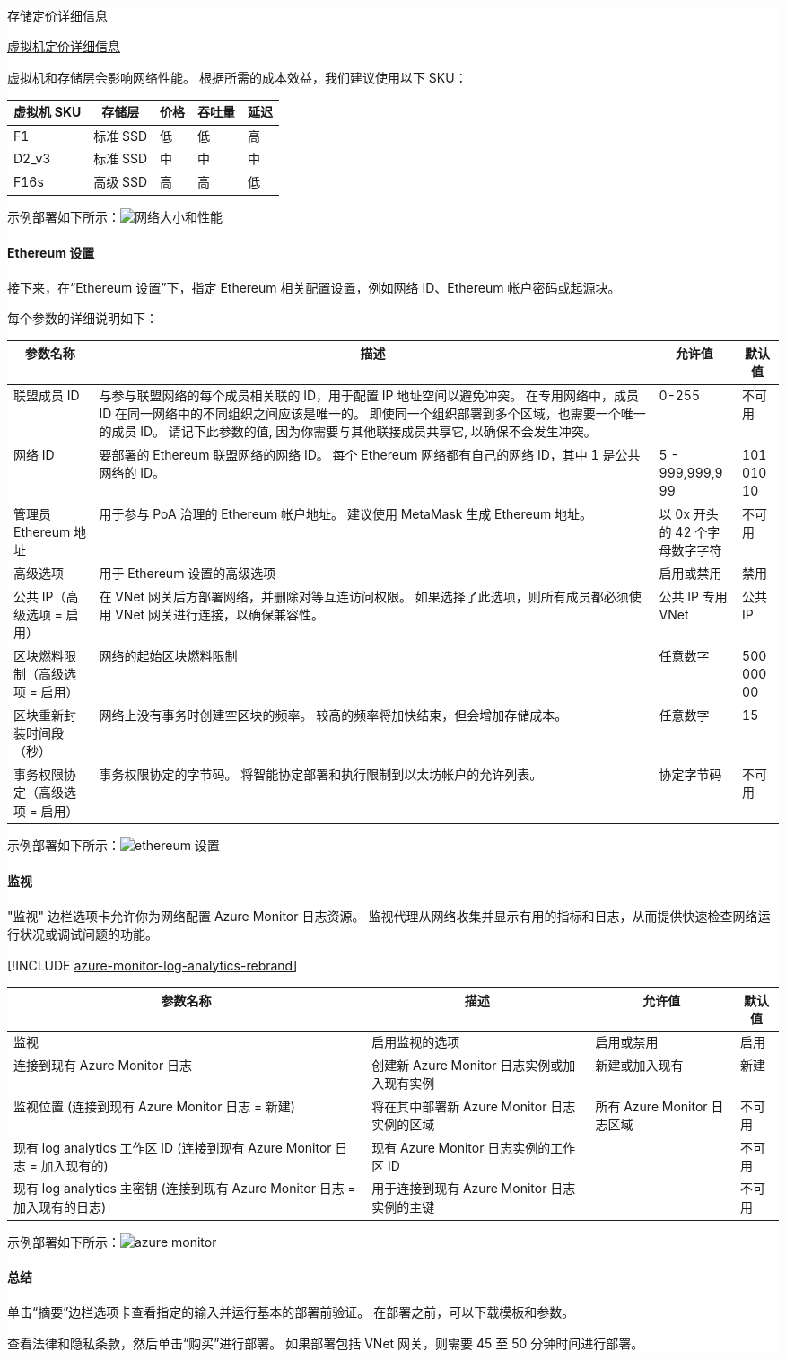 [存储定价详细信息](https://azure.microsoft.com/pricing/details/managed-disks/)

[虚拟机定价详细信息](https://azure.microsoft.com/pricing/details/virtual-machines/windows/)

虚拟机和存储层会影响网络性能。  根据所需的成本效益，我们建议使用以下 SKU：

  虚拟机 SKU|存储层|价格|吞吐量|延迟
  ---|---|---|---|---
  F1|标准 SSD|低|低|高
  D2_v3|标准 SSD|中|中|中
  F16s|高级 SSD|高|高|低

示例部署如下所示：![网络大小和性能](./media/ethereum-poa-deployment/network-size-and-performance.png)

#### <a name="ethereum-settings"></a>Ethereum 设置

接下来，在“Ethereum 设置”下，指定 Ethereum 相关配置设置，例如网络 ID、Ethereum 帐户密码或起源块。

每个参数的详细说明如下：

  参数名称|描述|允许值|默认值
  ---|---|---|---
联盟成员 ID|与参与联盟网络的每个成员相关联的 ID，用于配置 IP 地址空间以避免冲突。 在专用网络中，成员 ID 在同一网络中的不同组织之间应该是唯一的。  即使同一个组织部署到多个区域，也需要一个唯一的成员 ID。 请记下此参数的值, 因为你需要与其他联接成员共享它, 以确保不会发生冲突。|0-255|不可用
网络 ID|要部署的 Ethereum 联盟网络的网络 ID。  每个 Ethereum 网络都有自己的网络 ID，其中 1 是公共网络的 ID。|5 - 999,999,999|10101010
管理员 Ethereum 地址|用于参与 PoA 治理的 Ethereum 帐户地址。  建议使用 MetaMask 生成 Ethereum 地址。|以 0x 开头的 42 个字母数字字符|不可用
高级选项|用于 Ethereum 设置的高级选项|启用或禁用|禁用
公共 IP（高级选项 = 启用）|在 VNet 网关后方部署网络，并删除对等互连访问权限。 如果选择了此选项，则所有成员都必须使用 VNet 网关进行连接，以确保兼容性。|公共 IP 专用 VNet|公共 IP
区块燃料限制（高级选项 = 启用）|网络的起始区块燃料限制|任意数字|50000000
区块重新封装时间段（秒）|网络上没有事务时创建空区块的频率。 较高的频率将加快结束，但会增加存储成本。|任意数字|15
事务权限协定（高级选项 = 启用）|事务权限协定的字节码。 将智能协定部署和执行限制到以太坊帐户的允许列表。|协定字节码|不可用

示例部署如下所示：![ethereum 设置](./media/ethereum-poa-deployment/ethereum-settings.png)

#### <a name="monitoring"></a>监视

"监视" 边栏选项卡允许你为网络配置 Azure Monitor 日志资源。 监视代理从网络收集并显示有用的指标和日志，从而提供快速检查网络运行状况或调试问题的功能。

[!INCLUDE [azure-monitor-log-analytics-rebrand](../../../includes/azure-monitor-log-analytics-rebrand.md)]

  参数名称|描述|允许值|默认值
  ---|---|---|---
监视|启用监视的选项|启用或禁用|启用
连接到现有 Azure Monitor 日志|创建新 Azure Monitor 日志实例或加入现有实例|新建或加入现有|新建
监视位置 (连接到现有 Azure Monitor 日志 = 新建)|将在其中部署新 Azure Monitor 日志实例的区域|所有 Azure Monitor 日志区域|不可用
现有 log analytics 工作区 ID (连接到现有 Azure Monitor 日志 = 加入现有的)|现有 Azure Monitor 日志实例的工作区 ID||不可用
现有 log analytics 主密钥 (连接到现有 Azure Monitor 日志 = 加入现有的日志)|用于连接到现有 Azure Monitor 日志实例的主键||不可用


示例部署如下所示：![azure monitor](./media/ethereum-poa-deployment/azure-monitor.png)

#### <a name="summary"></a>总结

单击“摘要”边栏选项卡查看指定的输入并运行基本的部署前验证。 在部署之前，可以下载模板和参数。

查看法律和隐私条款，然后单击“购买”进行部署。 如果部署包括 VNet 网关，则需要 45 至 50 分钟时间进行部署。
